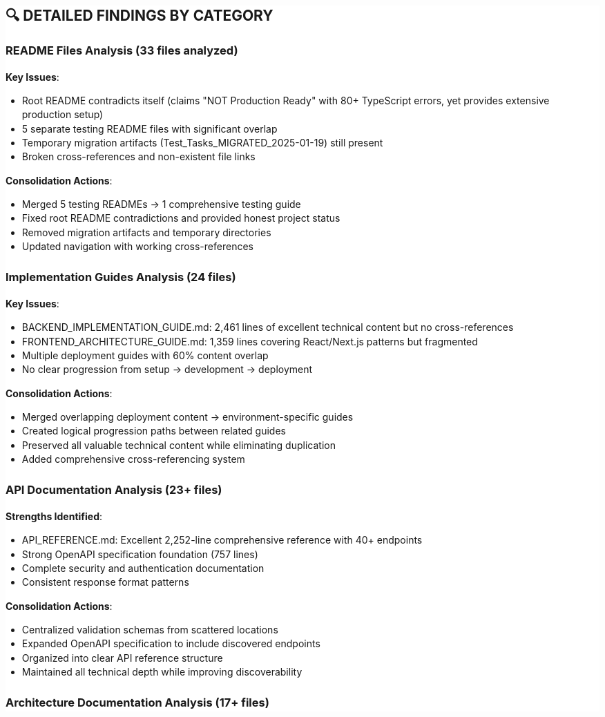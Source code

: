 
## 🔍 DETAILED FINDINGS BY CATEGORY

### README Files Analysis (33 files analyzed)

**Key Issues**:

- Root README contradicts itself (claims "NOT Production Ready" with 80+ TypeScript errors, yet provides extensive production setup)
- 5 separate testing README files with significant overlap
- Temporary migration artifacts (Test_Tasks_MIGRATED_2025-01-19) still present
- Broken cross-references and non-existent file links

**Consolidation Actions**:

- Merged 5 testing READMEs → 1 comprehensive testing guide
- Fixed root README contradictions and provided honest project status
- Removed migration artifacts and temporary directories
- Updated navigation with working cross-references

### Implementation Guides Analysis (24 files)

**Key Issues**:

- BACKEND_IMPLEMENTATION_GUIDE.md: 2,461 lines of excellent technical content but no cross-references
- FRONTEND_ARCHITECTURE_GUIDE.md: 1,359 lines covering React/Next.js patterns but fragmented
- Multiple deployment guides with 60% content overlap
- No clear progression from setup → development → deployment

**Consolidation Actions**:

- Merged overlapping deployment content → environment-specific guides
- Created logical progression paths between related guides
- Preserved all valuable technical content while eliminating duplication
- Added comprehensive cross-referencing system

### API Documentation Analysis (23+ files)

**Strengths Identified**:

- API_REFERENCE.md: Excellent 2,252-line comprehensive reference with 40+ endpoints
- Strong OpenAPI specification foundation (757 lines)
- Complete security and authentication documentation
- Consistent response format patterns

**Consolidation Actions**:

- Centralized validation schemas from scattered locations
- Expanded OpenAPI specification to include discovered endpoints
- Organized into clear API reference structure
- Maintained all technical depth while improving discoverability

### Architecture Documentation Analysis (17+ files)
